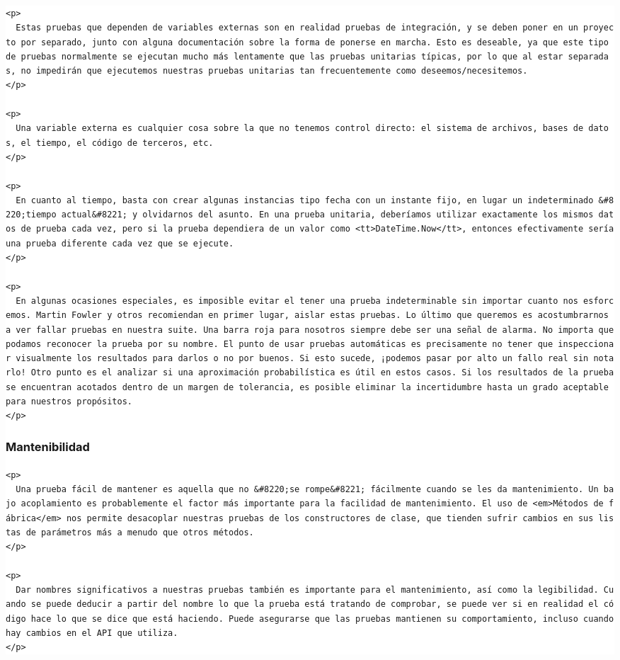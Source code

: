     <p>
      Estas pruebas que dependen de variables externas son en realidad pruebas de integración, y se deben poner en un proyecto por separado, junto con alguna documentación sobre la forma de ponerse en marcha. Esto es deseable, ya que este tipo de pruebas normalmente se ejecutan mucho más lentamente que las pruebas unitarias típicas, por lo que al estar separadas, no impedirán que ejecutemos nuestras pruebas unitarias tan frecuentemente como deseemos/necesitemos.
    </p>
    
    <p>
      Una variable externa es cualquier cosa sobre la que no tenemos control directo: el sistema de archivos, bases de datos, el tiempo, el código de terceros, etc.
    </p>
    
    <p>
      En cuanto al tiempo, basta con crear algunas instancias tipo fecha con un instante fijo, en lugar un indeterminado &#8220;tiempo actual&#8221; y olvidarnos del asunto. En una prueba unitaria, deberíamos utilizar exactamente los mismos datos de prueba cada vez, pero si la prueba dependiera de un valor como <tt>DateTime.Now</tt>, entonces efectivamente sería una prueba diferente cada vez que se ejecute.
    </p>
    
    <p>
      En algunas ocasiones especiales, es imposible evitar el tener una prueba indeterminable sin importar cuanto nos esforcemos. Martin Fowler y otros recomiendan en primer lugar, aislar estas pruebas. Lo último que queremos es acostumbrarnos a ver fallar pruebas en nuestra suite. Una barra roja para nosotros siempre debe ser una señal de alarma. No importa que podamos reconocer la prueba por su nombre. El punto de usar pruebas automáticas es precisamente no tener que inspeccionar visualmente los resultados para darlos o no por buenos. Si esto sucede, ¡podemos pasar por alto un fallo real sin notarlo! Otro punto es el analizar si una aproximación probabilística es útil en estos casos. Si los resultados de la prueba se encuentran acotados dentro de un margen de tolerancia, es posible eliminar la incertidumbre hasta un grado aceptable para nuestros propósitos.
    </p>
  </div>
  
  <div>
    <h3>
      Mantenibilidad
    </h3>
    
    <p>
      Una prueba fácil de mantener es aquella que no &#8220;se rompe&#8221; fácilmente cuando se les da mantenimiento. Un bajo acoplamiento es probablemente el factor más importante para la facilidad de mantenimiento. El uso de <em>Métodos de fábrica</em> nos permite desacoplar nuestras pruebas de los constructores de clase, que tienden sufrir cambios en sus listas de parámetros más a menudo que otros métodos.
    </p>
    
    <p>
      Dar nombres significativos a nuestras pruebas también es importante para el mantenimiento, así como la legibilidad. Cuando se puede deducir a partir del nombre lo que la prueba está tratando de comprobar, se puede ver si en realidad el código hace lo que se dice que está haciendo. Puede asegurarse que las pruebas mantienen su comportamiento, incluso cuando hay cambios en el API que utiliza.
    </p>
    